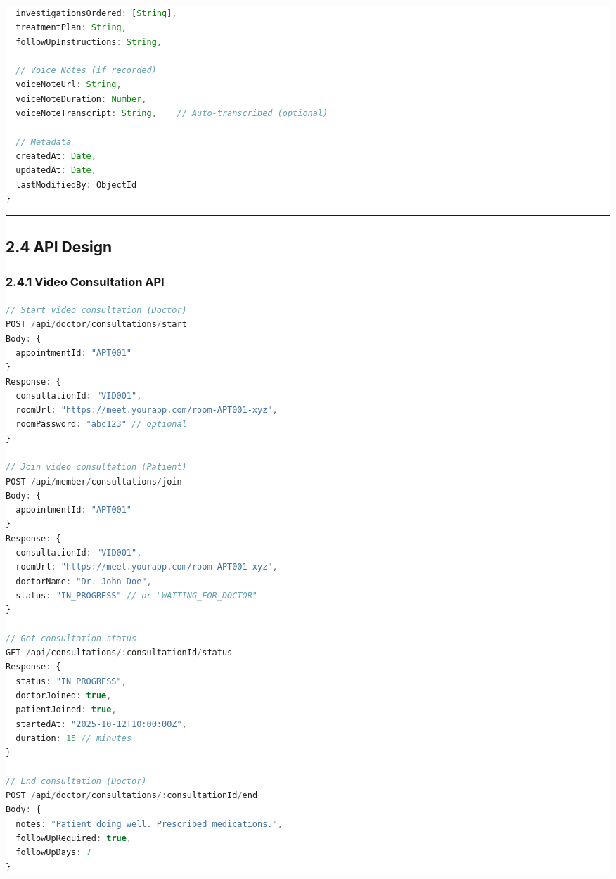 ```typescript
  investigationsOrdered: [String],
  treatmentPlan: String,
  followUpInstructions: String,

  // Voice Notes (if recorded)
  voiceNoteUrl: String,
  voiceNoteDuration: Number,
  voiceNoteTranscript: String,    // Auto-transcribed (optional)

  // Metadata
  createdAt: Date,
  updatedAt: Date,
  lastModifiedBy: ObjectId
}
```

---

## 2.4 API Design

### 2.4.1 Video Consultation API
```typescript
// Start video consultation (Doctor)
POST /api/doctor/consultations/start
Body: {
  appointmentId: "APT001"
}
Response: {
  consultationId: "VID001",
  roomUrl: "https://meet.yourapp.com/room-APT001-xyz",
  roomPassword: "abc123" // optional
}

// Join video consultation (Patient)
POST /api/member/consultations/join
Body: {
  appointmentId: "APT001"
}
Response: {
  consultationId: "VID001",
  roomUrl: "https://meet.yourapp.com/room-APT001-xyz",
  doctorName: "Dr. John Doe",
  status: "IN_PROGRESS" // or "WAITING_FOR_DOCTOR"
}

// Get consultation status
GET /api/consultations/:consultationId/status
Response: {
  status: "IN_PROGRESS",
  doctorJoined: true,
  patientJoined: true,
  startedAt: "2025-10-12T10:00:00Z",
  duration: 15 // minutes
}

// End consultation (Doctor)
POST /api/doctor/consultations/:consultationId/end
Body: {
  notes: "Patient doing well. Prescribed medications.",
  followUpRequired: true,
  followUpDays: 7
}
```